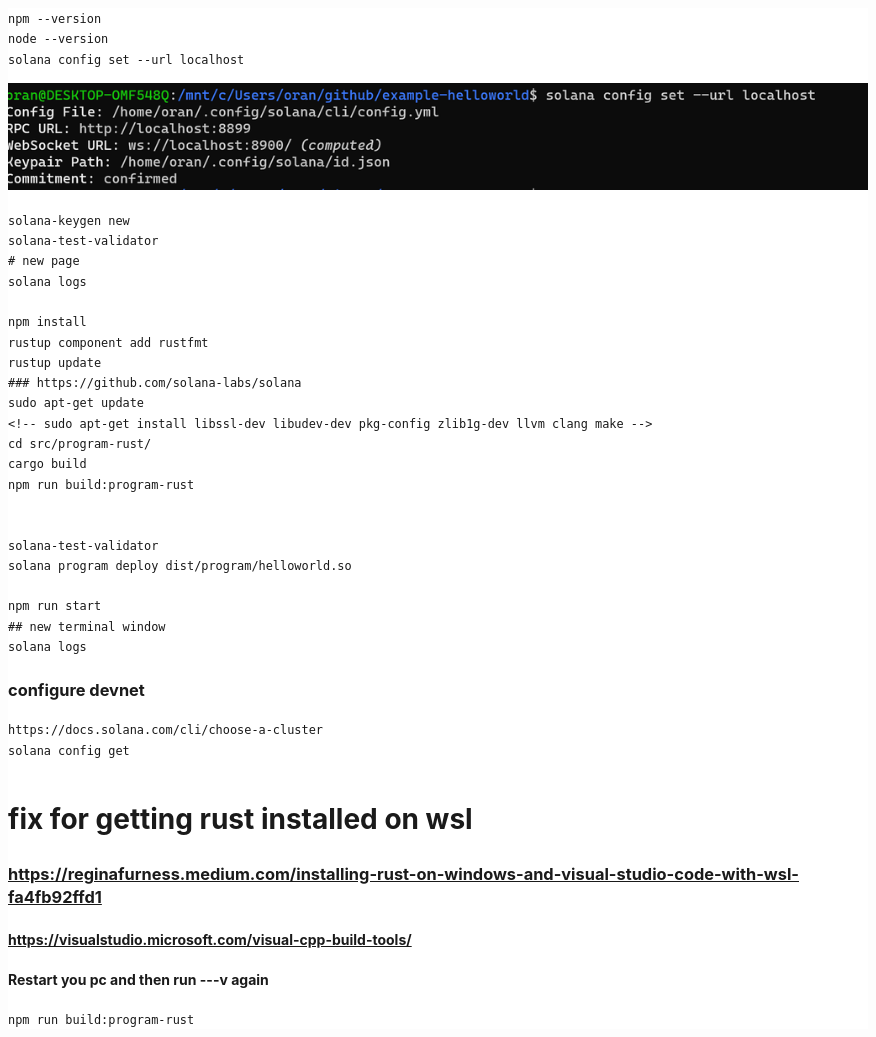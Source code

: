 ```
npm --version
node --version
solana config set --url localhost
```
![](assets/2021-08-26-10-50-53.png)
```
solana-keygen new
solana-test-validator
# new page
solana logs

npm install
rustup component add rustfmt
rustup update
### https://github.com/solana-labs/solana
sudo apt-get update
<!-- sudo apt-get install libssl-dev libudev-dev pkg-config zlib1g-dev llvm clang make -->
cd src/program-rust/
cargo build
npm run build:program-rust


solana-test-validator
solana program deploy dist/program/helloworld.so

npm run start
## new terminal window
solana logs
```
### configure devnet 
```bash
https://docs.solana.com/cli/choose-a-cluster
solana config get
```

# fix for getting rust installed on wsl
### https://reginafurness.medium.com/installing-rust-on-windows-and-visual-studio-code-with-wsl-fa4fb92ffd1
#### https://visualstudio.microsoft.com/visual-cpp-build-tools/
#### Restart you pc and then run ---v again
```bash
npm run build:program-rust
```